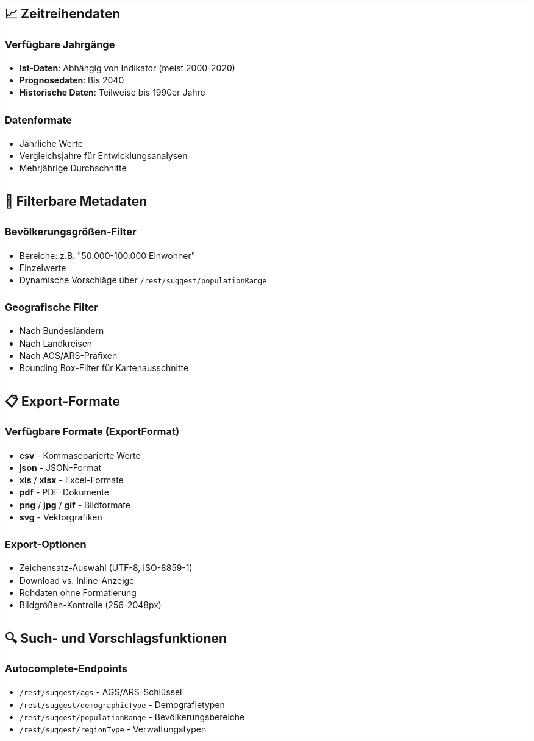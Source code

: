 ## 📈 Zeitreihendaten

### Verfügbare Jahrgänge
- **Ist-Daten**: Abhängig von Indikator (meist 2000-2020)
- **Prognosedaten**: Bis 2040
- **Historische Daten**: Teilweise bis 1990er Jahre

### Datenformate
- Jährliche Werte
- Vergleichsjahre für Entwicklungsanalysen
- Mehrjährige Durchschnitte

## 🎯 Filterbare Metadaten

### Bevölkerungsgrößen-Filter
- Bereiche: z.B. "50.000-100.000 Einwohner"
- Einzelwerte
- Dynamische Vorschläge über `/rest/suggest/populationRange`

### Geografische Filter
- Nach Bundesländern
- Nach Landkreisen
- Nach AGS/ARS-Präfixen
- Bounding Box-Filter für Kartenausschnitte

## 📋 Export-Formate

### Verfügbare Formate (ExportFormat)
- **csv** - Kommaseparierte Werte
- **json** - JSON-Format
- **xls** / **xlsx** - Excel-Formate
- **pdf** - PDF-Dokumente
- **png** / **jpg** / **gif** - Bildformate
- **svg** - Vektorgrafiken

### Export-Optionen
- Zeichensatz-Auswahl (UTF-8, ISO-8859-1)
- Download vs. Inline-Anzeige
- Rohdaten ohne Formatierung
- Bildgrößen-Kontrolle (256-2048px)

## 🔍 Such- und Vorschlagsfunktionen

### Autocomplete-Endpoints
- `/rest/suggest/ags` - AGS/ARS-Schlüssel
- `/rest/suggest/demographicType` - Demografietypen
- `/rest/suggest/populationRange` - Bevölkerungsbereiche
- `/rest/suggest/regionType` - Verwaltungstypen
